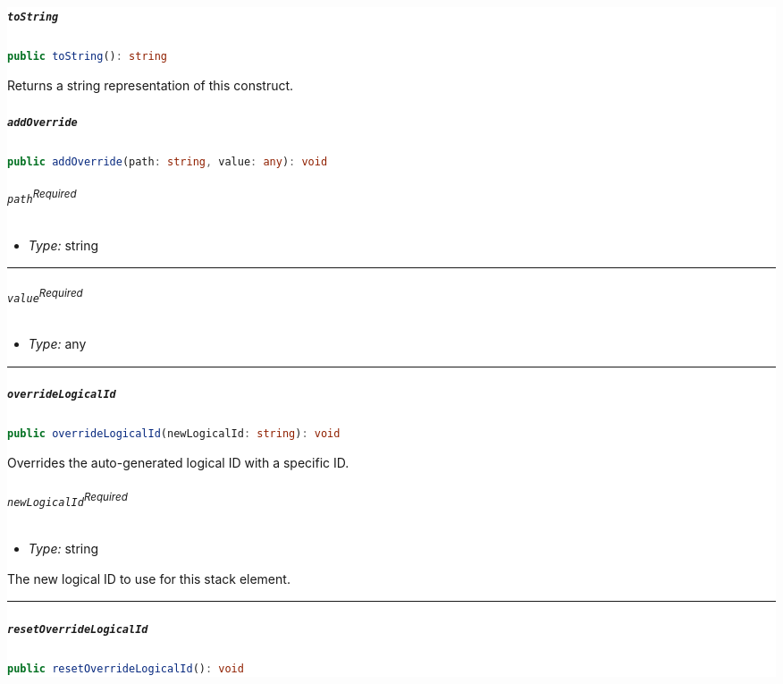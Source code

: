 
##### `toString` <a name="toString" id="@cdktf/provider-vault.genericEndpoint.GenericEndpoint.toString"></a>

```typescript
public toString(): string
```

Returns a string representation of this construct.

##### `addOverride` <a name="addOverride" id="@cdktf/provider-vault.genericEndpoint.GenericEndpoint.addOverride"></a>

```typescript
public addOverride(path: string, value: any): void
```

###### `path`<sup>Required</sup> <a name="path" id="@cdktf/provider-vault.genericEndpoint.GenericEndpoint.addOverride.parameter.path"></a>

- *Type:* string

---

###### `value`<sup>Required</sup> <a name="value" id="@cdktf/provider-vault.genericEndpoint.GenericEndpoint.addOverride.parameter.value"></a>

- *Type:* any

---

##### `overrideLogicalId` <a name="overrideLogicalId" id="@cdktf/provider-vault.genericEndpoint.GenericEndpoint.overrideLogicalId"></a>

```typescript
public overrideLogicalId(newLogicalId: string): void
```

Overrides the auto-generated logical ID with a specific ID.

###### `newLogicalId`<sup>Required</sup> <a name="newLogicalId" id="@cdktf/provider-vault.genericEndpoint.GenericEndpoint.overrideLogicalId.parameter.newLogicalId"></a>

- *Type:* string

The new logical ID to use for this stack element.

---

##### `resetOverrideLogicalId` <a name="resetOverrideLogicalId" id="@cdktf/provider-vault.genericEndpoint.GenericEndpoint.resetOverrideLogicalId"></a>

```typescript
public resetOverrideLogicalId(): void
```
